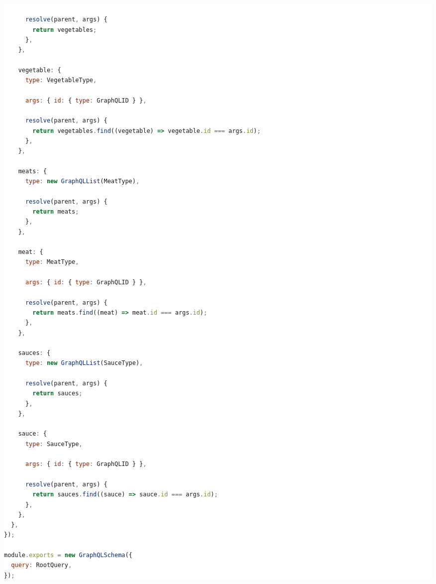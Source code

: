 ```javascript

      resolve(parent, args) {
        return vegetables;
      },
    },

    vegetable: {
      type: VegetableType,

      args: { id: { type: GraphQLID } },

      resolve(parent, args) {
        return vegetables.find((vegetable) => vegetable.id === args.id);
      },
    },

    meats: {
      type: new GraphQLList(MeatType),

      resolve(parent, args) {
        return meats;
      },
    },

    meat: {
      type: MeatType,

      args: { id: { type: GraphQLID } },

      resolve(parent, args) {
        return meats.find((meat) => meat.id === args.id);
      },
    },

    sauces: {
      type: new GraphQLList(SauceType),

      resolve(parent, args) {
        return sauces;
      },
    },

    sauce: {
      type: SauceType,

      args: { id: { type: GraphQLID } },

      resolve(parent, args) {
        return sauces.find((sauce) => sauce.id === args.id);
      },
    },
  },
});

module.exports = new GraphQLSchema({
  query: RootQuery,
});
```
